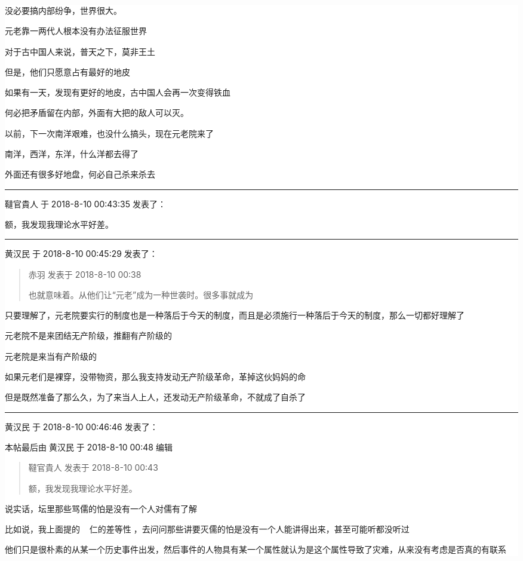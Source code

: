 

没必要搞内部纷争，世界很大。

元老靠一两代人根本没有办法征服世界

对于古中国人来说，普天之下，莫非王土

但是，他们只愿意占有最好的地皮

如果有一天，发现有更好的地皮，古中国人会再一次变得铁血

何必把矛盾留在内部，外面有大把的敌人可以灭。

以前，下一次南洋艰难，也没什么搞头，现在元老院来了

南洋，西洋，东洋，什么洋都去得了

外面还有很多好地盘，何必自己杀来杀去

---------

韃官貴人 于 2018-8-10 00:43:35 发表了：

额，我发现我理论水平好差。

---------

黄汉民 于 2018-8-10 00:45:29 发表了：

> 赤羽 发表于 2018-8-10 00:38
> 
> 也就意味着。从他们让“元老”成为一种世袭时。很多事就成为



只要理解了，元老院要实行的制度也是一种落后于今天的制度，而且是必须施行一种落后于今天的制度，那么一切都好理解了

元老院不是来团结无产阶级，推翻有产阶级的

元老院是来当有产阶级的

如果元老们是裸穿，没带物资，那么我支持发动无产阶级革命，革掉这伙妈妈的命

但是既然准备了那么久，为了来当人上人，还发动无产阶级革命，不就成了自杀了

---------

黄汉民 于 2018-8-10 00:46:46 发表了：

本帖最后由 黄汉民 于 2018-8-10 00:48 编辑 


> 
> 韃官貴人 发表于 2018-8-10 00:43
> 
> 额，我发现我理论水平好差。



说实话，坛里那些骂儒的怕是没有一个人对儒有了解

比如说，我上面提的    仁的差等性 ，去问问那些讲要灭儒的怕是没有一个人能讲得出来，甚至可能听都没听过

他们只是很朴素的从某一个历史事件出发，然后事件的人物具有某一个属性就认为是这个属性导致了灾难，从来没有考虑是否真的有联系
